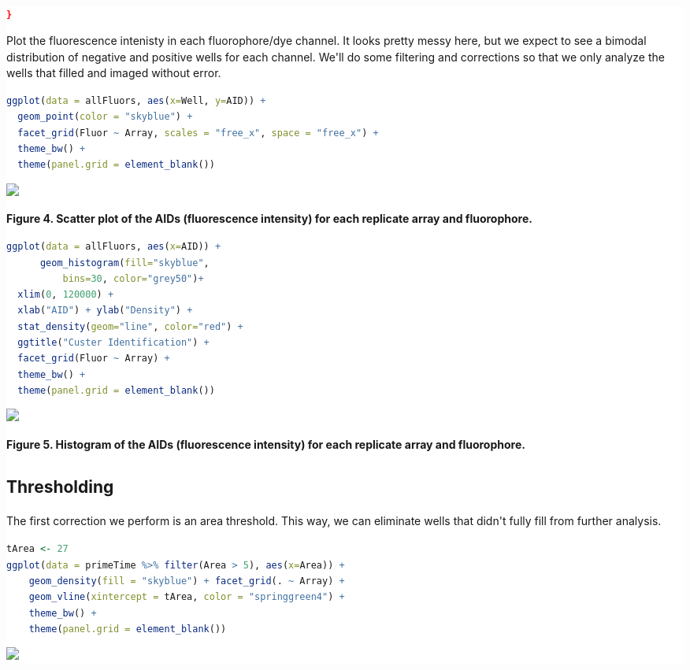 ``` r
}
```

Plot the fluorescence intenisty in each fluorophore/dye channel. It looks pretty messy here, but we expect to see a bimodal distribution of negative and positive wells for each channel. We'll do some filtering and corrections so that we only analyze the wells that filled and imaged without error.

``` r
ggplot(data = allFluors, aes(x=Well, y=AID)) +
  geom_point(color = "skyblue") +
  facet_grid(Fluor ~ Array, scales = "free_x", space = "free_x") +
  theme_bw() +
  theme(panel.grid = element_blank())
```

![]({{"/images/GenotypingDeviceAnalysis_files/figure-markdown_github/scatter%20plot%20of%20AID%20by%20Well,%20where%20each%20panel%20is%20one%20channel-1.png"|absolute_url}})

**Figure 4. Scatter plot of the AIDs (fluorescence intensity) for each replicate array and fluorophore.**

``` r
ggplot(data = allFluors, aes(x=AID)) +
      geom_histogram(fill="skyblue",
          bins=30, color="grey50")+
  xlim(0, 120000) +
  xlab("AID") + ylab("Density") +
  stat_density(geom="line", color="red") +
  ggtitle("Custer Identification") +
  facet_grid(Fluor ~ Array) +
  theme_bw() +
  theme(panel.grid = element_blank())
```

![]({{"/images/GenotypingDeviceAnalysis_files/figure-markdown_github/histogram%20of%20AID,%20for%20each%20array%20and%20fluorophore-1.png"|absolute_url}})

**Figure 5. Histogram of the AIDs (fluorescence intensity) for each replicate array and fluorophore.**

Thresholding
------------

The first correction we perform is an area threshold. This way, we can eliminate wells that didn't fully fill from further analysis.

``` r
tArea <- 27
ggplot(data = primeTime %>% filter(Area > 5), aes(x=Area)) +
    geom_density(fill = "skyblue") + facet_grid(. ~ Array) +
    geom_vline(xintercept = tArea, color = "springgreen4") +
    theme_bw() +
    theme(panel.grid = element_blank())
```

![]({{"/images/GenotypingDeviceAnalysis_files/figure-markdown_github/area%20threshold-1.png"|absolute_url}})
